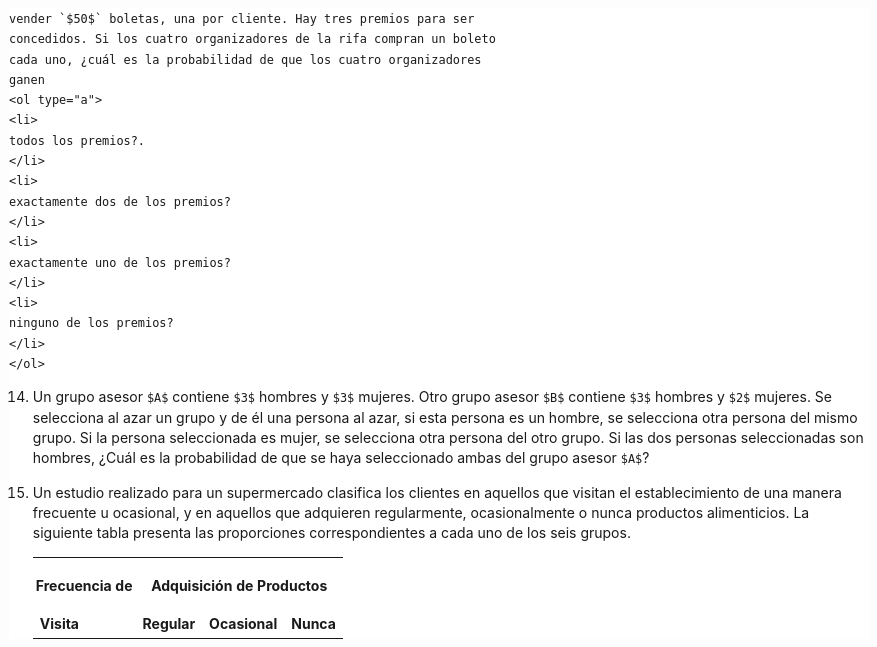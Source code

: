     vender `$50$` boletas, una por cliente. Hay tres premios para ser
    concedidos. Si los cuatro organizadores de la rifa compran un boleto
    cada uno, ¿cuál es la probabilidad de que los cuatro organizadores
    ganen
    <ol type="a">
    <li>
    todos los premios?.
    </li>
    <li>
    exactamente dos de los premios?
    </li>
    <li>
    exactamente uno de los premios?
    </li>
    <li>
    ninguno de los premios?
    </li>
    </ol>
14. Un grupo asesor `$A$` contiene `$3$` hombres y `$3$` mujeres. Otro
    grupo asesor `$B$` contiene `$3$` hombres y `$2$` mujeres. Se
    selecciona al azar un grupo y de él una persona al azar, si esta
    persona es un hombre, se selecciona otra persona del mismo grupo. Si
    la persona seleccionada es mujer, se selecciona otra persona del
    otro grupo. Si las dos personas seleccionadas son hombres, ¿Cuál es
    la probabilidad de que se haya seleccionado ambas del grupo asesor
    `$A$`?
15. Un estudio realizado para un supermercado clasifica los clientes en
    aquellos que visitan el establecimiento de una manera frecuente u
    ocasional, y en aquellos que adquieren regularmente, ocasionalmente
    o nunca productos alimenticios. La siguiente tabla presenta las
    proporciones correspondientes a cada uno de los seis grupos.
    <table class="table table-striped" style="width: auto !important; margin-left: auto; margin-right: auto;">
    <thead>
    <tr>
    <th style="border-bottom:hidden; padding-bottom:0; padding-left:3px;padding-right:3px;text-align: center; " colspan="1">

    Frecuencia de

    </th>
    <th style="border-bottom:hidden; padding-bottom:0; padding-left:3px;padding-right:3px;text-align: center; " colspan="3">

    Adquisición de Productos

    </th>
    </tr>
    <tr>
    <th style="text-align:left;">
    Visita
    </th>
    <th style="text-align:left;">
    Regular
    </th>
    <th style="text-align:left;">
    Ocasional
    </th>
    <th style="text-align:left;">
    Nunca
    </th>
    </tr>
    </thead>
    <tbody>
    <tr>